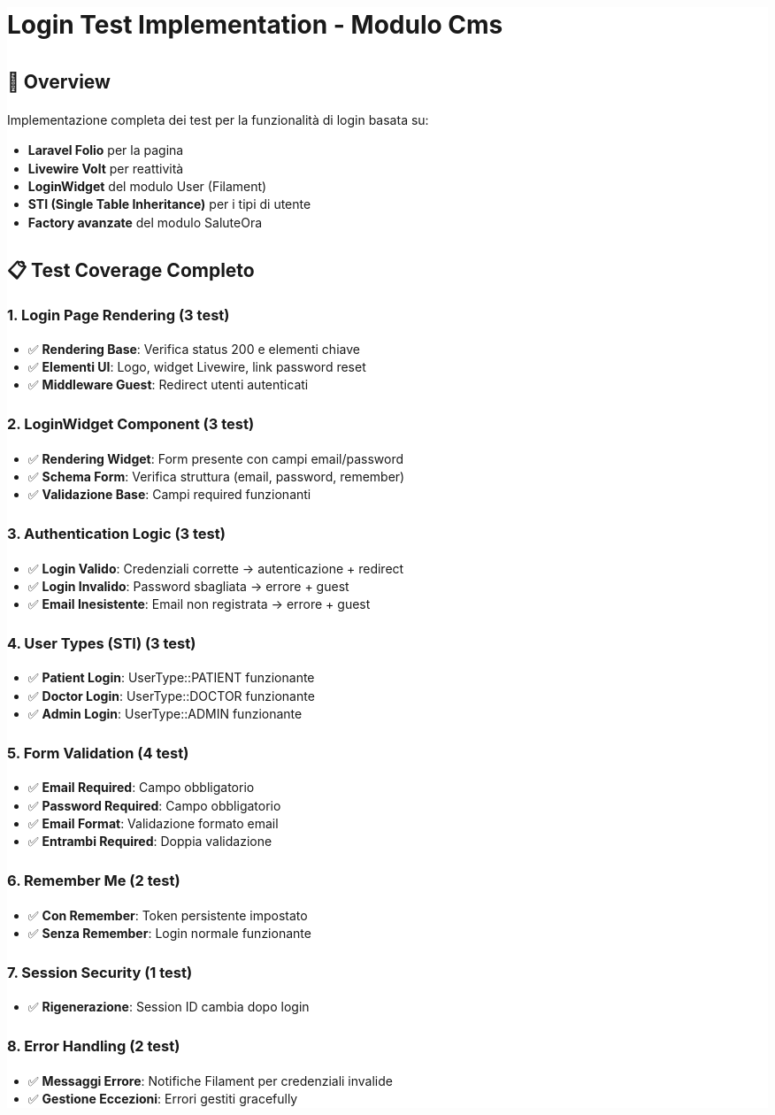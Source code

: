 # Login Test Implementation - Modulo Cms

## 🎯 Overview

Implementazione completa dei test per la funzionalità di login basata su:
- **Laravel Folio** per la pagina
- **Livewire Volt** per reattività
- **LoginWidget** del modulo User (Filament)
- **STI (Single Table Inheritance)** per i tipi di utente
- **Factory avanzate** del modulo SaluteOra

## 📋 Test Coverage Completo

### 1. **Login Page Rendering** (3 test)
- ✅ **Rendering Base**: Verifica status 200 e elementi chiave
- ✅ **Elementi UI**: Logo, widget Livewire, link password reset
- ✅ **Middleware Guest**: Redirect utenti autenticati

### 2. **LoginWidget Component** (3 test)  
- ✅ **Rendering Widget**: Form presente con campi email/password
- ✅ **Schema Form**: Verifica struttura (email, password, remember)
- ✅ **Validazione Base**: Campi required funzionanti

### 3. **Authentication Logic** (3 test)
- ✅ **Login Valido**: Credenziali corrette → autenticazione + redirect
- ✅ **Login Invalido**: Password sbagliata → errore + guest
- ✅ **Email Inesistente**: Email non registrata → errore + guest

### 4. **User Types (STI)** (3 test)
- ✅ **Patient Login**: UserType::PATIENT funzionante
- ✅ **Doctor Login**: UserType::DOCTOR funzionante  
- ✅ **Admin Login**: UserType::ADMIN funzionante

### 5. **Form Validation** (4 test)
- ✅ **Email Required**: Campo obbligatorio
- ✅ **Password Required**: Campo obbligatorio
- ✅ **Email Format**: Validazione formato email
- ✅ **Entrambi Required**: Doppia validazione

### 6. **Remember Me** (2 test)
- ✅ **Con Remember**: Token persistente impostato
- ✅ **Senza Remember**: Login normale funzionante

### 7. **Session Security** (1 test)
- ✅ **Rigenerazione**: Session ID cambia dopo login

### 8. **Error Handling** (2 test)
- ✅ **Messaggi Errore**: Notifiche Filament per credenziali invalide
- ✅ **Gestione Eccezioni**: Errori gestiti gracefully
